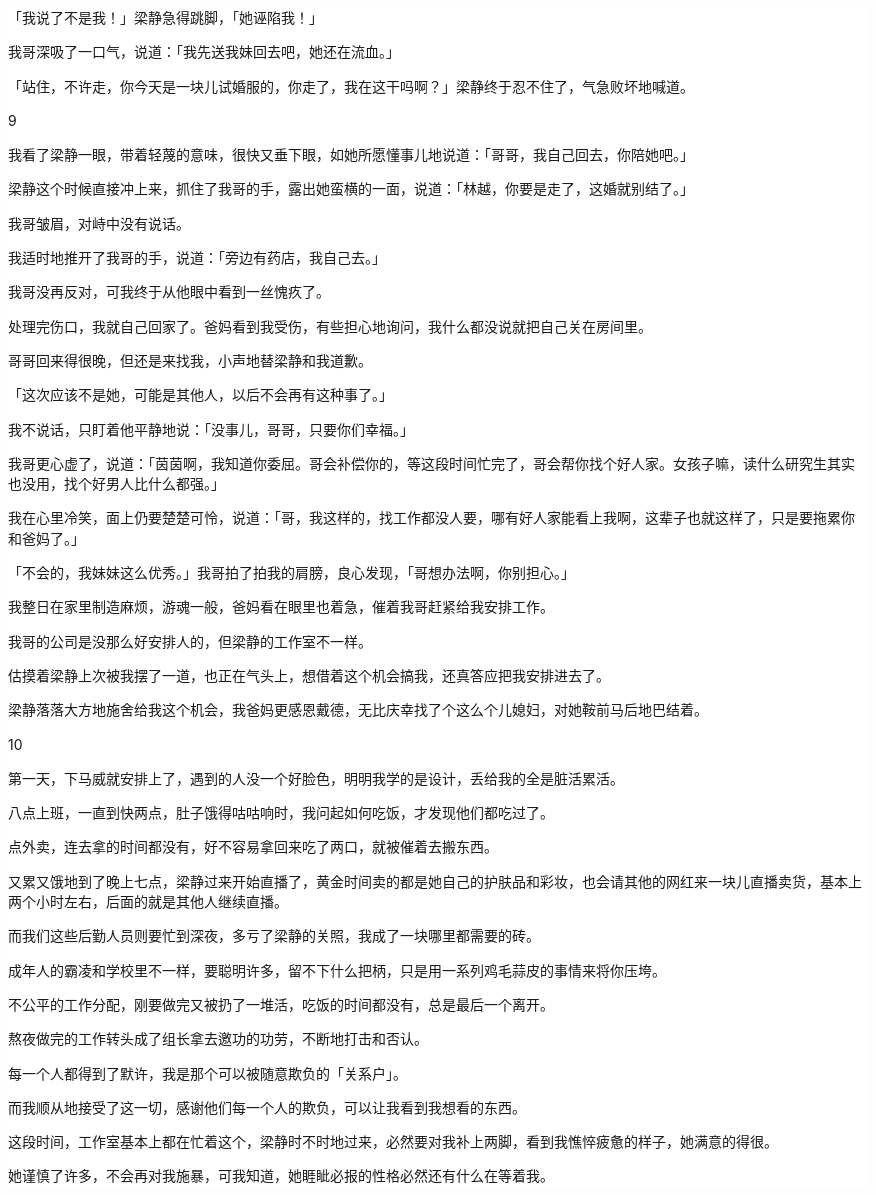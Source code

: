 「我说了不是我！」梁静急得跳脚，「她诬陷我！」

我哥深吸了一口气，说道：「我先送我妹回去吧，她还在流血。」

「站住，不许走，你今天是一块儿试婚服的，你走了，我在这干吗啊？」梁静终于忍不住了，气急败坏地喊道。

9

我看了梁静一眼，带着轻蔑的意味，很快又垂下眼，如她所愿懂事儿地说道：「哥哥，我自己回去，你陪她吧。」

梁静这个时候直接冲上来，抓住了我哥的手，露出她蛮横的一面，说道：「林越，你要是走了，这婚就别结了。」

我哥皱眉，对峙中没有说话。

我适时地推开了我哥的手，说道：「旁边有药店，我自己去。」

我哥没再反对，可我终于从他眼中看到一丝愧疚了。

处理完伤口，我就自己回家了。爸妈看到我受伤，有些担心地询问，我什么都没说就把自己关在房间里。

哥哥回来得很晚，但还是来找我，小声地替梁静和我道歉。

「这次应该不是她，可能是其他人，以后不会再有这种事了。」

我不说话，只盯着他平静地说：「没事儿，哥哥，只要你们幸福。」

我哥更心虚了，说道：「茵茵啊，我知道你委屈。哥会补偿你的，等这段时间忙完了，哥会帮你找个好人家。女孩子嘛，读什么研究生其实也没用，找个好男人比什么都强。」

我在心里冷笑，面上仍要楚楚可怜，说道：「哥，我这样的，找工作都没人要，哪有好人家能看上我啊，这辈子也就这样了，只是要拖累你和爸妈了。」

「不会的，我妹妹这么优秀。」我哥拍了拍我的肩膀，良心发现，「哥想办法啊，你别担心。」

我整日在家里制造麻烦，游魂一般，爸妈看在眼里也着急，催着我哥赶紧给我安排工作。

我哥的公司是没那么好安排人的，但梁静的工作室不一样。

估摸着梁静上次被我摆了一道，也正在气头上，想借着这个机会搞我，还真答应把我安排进去了。

梁静落落大方地施舍给我这个机会，我爸妈更感恩戴德，无比庆幸找了个这么个儿媳妇，对她鞍前马后地巴结着。

10

第一天，下马威就安排上了，遇到的人没一个好脸色，明明我学的是设计，丢给我的全是脏活累活。

八点上班，一直到快两点，肚子饿得咕咕响时，我问起如何吃饭，才发现他们都吃过了。

点外卖，连去拿的时间都没有，好不容易拿回来吃了两口，就被催着去搬东西。

又累又饿地到了晚上七点，梁静过来开始直播了，黄金时间卖的都是她自己的护肤品和彩妆，也会请其他的网红来一块儿直播卖货，基本上两个小时左右，后面的就是其他人继续直播。

而我们这些后勤人员则要忙到深夜，多亏了梁静的关照，我成了一块哪里都需要的砖。

成年人的霸凌和学校里不一样，要聪明许多，留不下什么把柄，只是用一系列鸡毛蒜皮的事情来将你压垮。

不公平的工作分配，刚要做完又被扔了一堆活，吃饭的时间都没有，总是最后一个离开。

熬夜做完的工作转头成了组长拿去邀功的功劳，不断地打击和否认。

每一个人都得到了默许，我是那个可以被随意欺负的「关系户」。

而我顺从地接受了这一切，感谢他们每一个人的欺负，可以让我看到我想看的东西。

这段时间，工作室基本上都在忙着这个，梁静时不时地过来，必然要对我补上两脚，看到我憔悴疲惫的样子，她满意的得很。

她谨慎了许多，不会再对我施暴，可我知道，她睚眦必报的性格必然还有什么在等着我。
